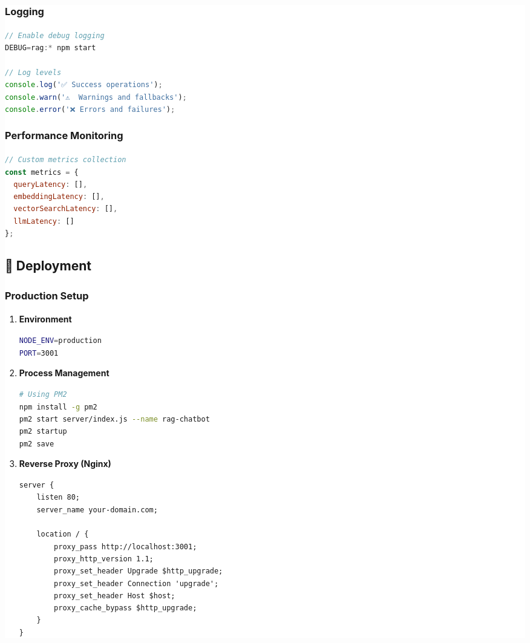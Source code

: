 ### Logging
```javascript
// Enable debug logging
DEBUG=rag:* npm start

// Log levels
console.log('✅ Success operations');
console.warn('⚠️  Warnings and fallbacks');
console.error('❌ Errors and failures');
```

### Performance Monitoring
```javascript
// Custom metrics collection
const metrics = {
  queryLatency: [],
  embeddingLatency: [],
  vectorSearchLatency: [],
  llmLatency: []
};
```

## 🚢 Deployment

### Production Setup

1. **Environment**
   ```bash
   NODE_ENV=production
   PORT=3001
   ```

2. **Process Management**
   ```bash
   # Using PM2
   npm install -g pm2
   pm2 start server/index.js --name rag-chatbot
   pm2 startup
   pm2 save
   ```

3. **Reverse Proxy (Nginx)**
   ```nginx
   server {
       listen 80;
       server_name your-domain.com;
       
       location / {
           proxy_pass http://localhost:3001;
           proxy_http_version 1.1;
           proxy_set_header Upgrade $http_upgrade;
           proxy_set_header Connection 'upgrade';
           proxy_set_header Host $host;
           proxy_cache_bypass $http_upgrade;
       }
   }
   ```
